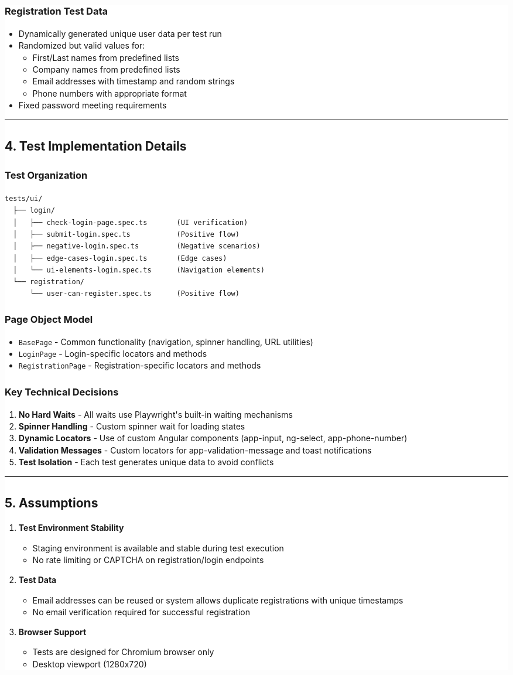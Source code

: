 ### Registration Test Data
- Dynamically generated unique user data per test run
- Randomized but valid values for:
  - First/Last names from predefined lists
  - Company names from predefined lists
  - Email addresses with timestamp and random strings
  - Phone numbers with appropriate format
- Fixed password meeting requirements

---

## 4. Test Implementation Details

### Test Organization
```
tests/ui/
  ├── login/
  │   ├── check-login-page.spec.ts       (UI verification)
  │   ├── submit-login.spec.ts           (Positive flow)
  │   ├── negative-login.spec.ts         (Negative scenarios)
  │   ├── edge-cases-login.spec.ts       (Edge cases)
  │   └── ui-elements-login.spec.ts      (Navigation elements)
  └── registration/
      └── user-can-register.spec.ts      (Positive flow)
```

### Page Object Model
- `BasePage` - Common functionality (navigation, spinner handling, URL utilities)
- `LoginPage` - Login-specific locators and methods
- `RegistrationPage` - Registration-specific locators and methods

### Key Technical Decisions
1. **No Hard Waits** - All waits use Playwright's built-in waiting mechanisms
2. **Spinner Handling** - Custom spinner wait for loading states
3. **Dynamic Locators** - Use of custom Angular components (app-input, ng-select, app-phone-number)
4. **Validation Messages** - Custom locators for app-validation-message and toast notifications
5. **Test Isolation** - Each test generates unique data to avoid conflicts

---

## 5. Assumptions

1. **Test Environment Stability**
   - Staging environment is available and stable during test execution
   - No rate limiting or CAPTCHA on registration/login endpoints
   
2. **Test Data**
   - Email addresses can be reused or system allows duplicate registrations with unique timestamps
   - No email verification required for successful registration
   
3. **Browser Support**
   - Tests are designed for Chromium browser only
   - Desktop viewport (1280x720)
   